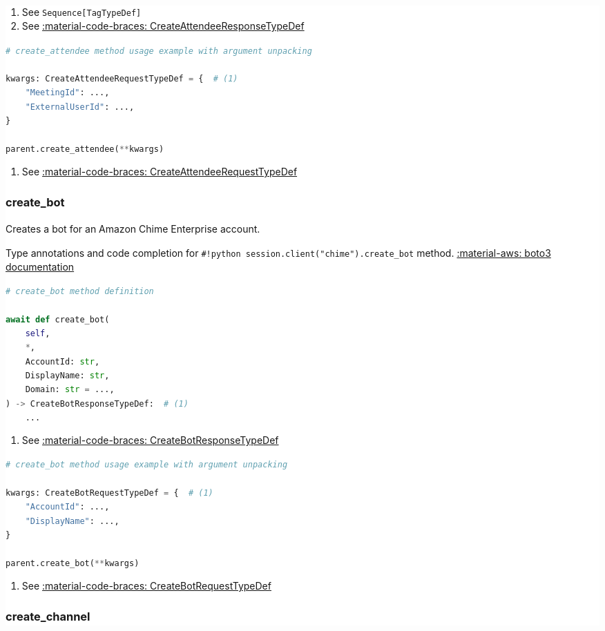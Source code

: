 1. See `Sequence[TagTypeDef]`
2. See [:material-code-braces: CreateAttendeeResponseTypeDef](./type_defs.md#createattendeeresponsetypedef)


```python
# create_attendee method usage example with argument unpacking

kwargs: CreateAttendeeRequestTypeDef = {  # (1)
    "MeetingId": ...,
    "ExternalUserId": ...,
}

parent.create_attendee(**kwargs)
```

1. See [:material-code-braces: CreateAttendeeRequestTypeDef](./type_defs.md#createattendeerequesttypedef)

### create\_bot

Creates a bot for an Amazon Chime Enterprise account.

Type annotations and code completion for `#!python session.client("chime").create_bot` method.
[:material-aws: boto3 documentation](https://boto3.amazonaws.com/v1/documentation/api/latest/reference/services/chime.html#Chime.Client)

```python
# create_bot method definition

await def create_bot(
    self,
    *,
    AccountId: str,
    DisplayName: str,
    Domain: str = ...,
) -> CreateBotResponseTypeDef:  # (1)
    ...
```

1. See [:material-code-braces: CreateBotResponseTypeDef](./type_defs.md#createbotresponsetypedef)


```python
# create_bot method usage example with argument unpacking

kwargs: CreateBotRequestTypeDef = {  # (1)
    "AccountId": ...,
    "DisplayName": ...,
}

parent.create_bot(**kwargs)
```

1. See [:material-code-braces: CreateBotRequestTypeDef](./type_defs.md#createbotrequesttypedef)

### create\_channel

